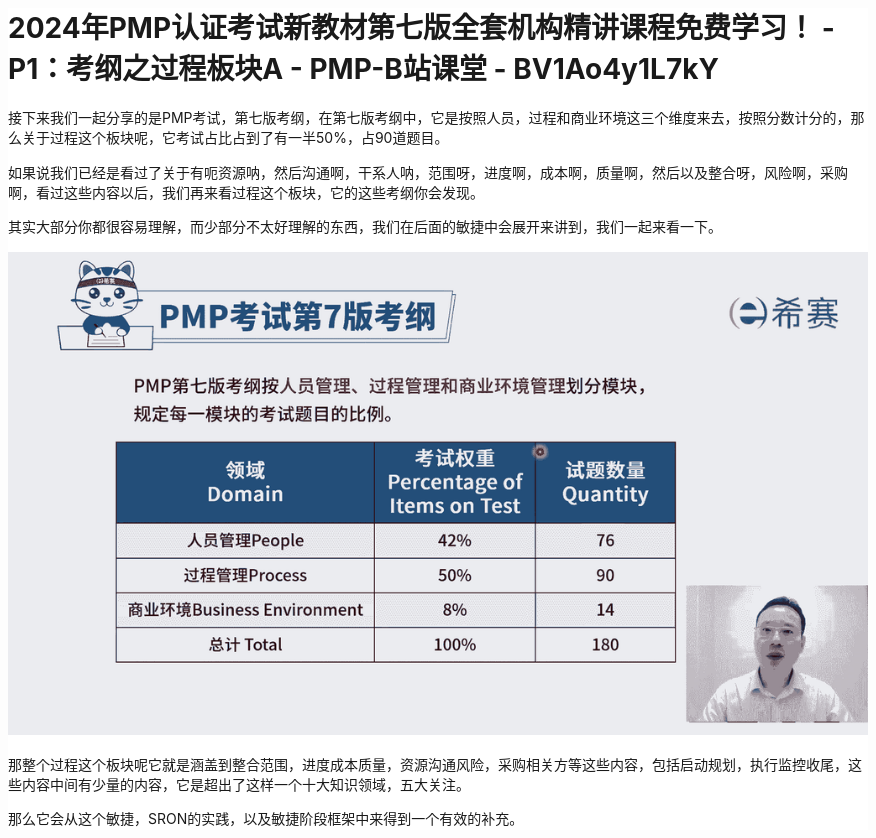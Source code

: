 # 2024年PMP认证考试新教材第七版全套机构精讲课程免费学习！ - P1：考纲之过程板块A - PMP-B站课堂 - BV1Ao4y1L7kY

接下来我们一起分享的是PMP考试，第七版考纲，在第七版考纲中，它是按照人员，过程和商业环境这三个维度来去，按照分数计分的，那么关于过程这个板块呢，它考试占比占到了有一半50%，占90道题目。

如果说我们已经是看过了关于有呃资源呐，然后沟通啊，干系人呐，范围呀，进度啊，成本啊，质量啊，然后以及整合呀，风险啊，采购啊，看过这些内容以后，我们再来看过程这个板块，它的这些考纲你会发现。

其实大部分你都很容易理解，而少部分不太好理解的东西，我们在后面的敏捷中会展开来讲到，我们一起来看一下。



![](img/073c3bef0ce81bf76bd70ee24dcf1513_1.png)

那整个过程这个板块呢它就是涵盖到整合范围，进度成本质量，资源沟通风险，采购相关方等这些内容，包括启动规划，执行监控收尾，这些内容中间有少量的内容，它是超出了这样一个十大知识领域，五大关注。

那么它会从这个敏捷，SRON的实践，以及敏捷阶段框架中来得到一个有效的补充。
